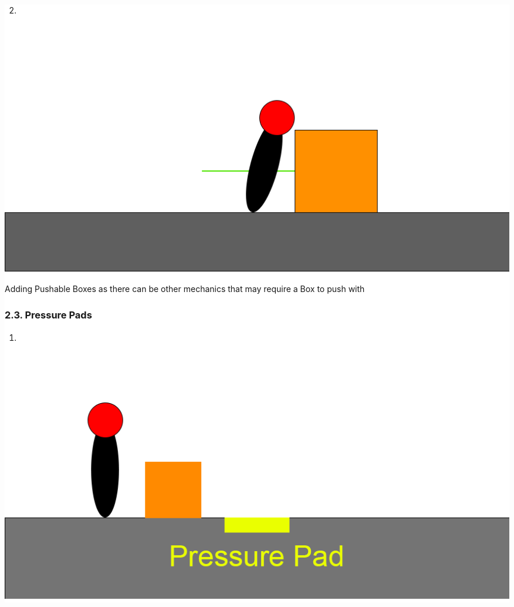 2)
![PushableBlock 2!](DocImages/PushableBlock2.png)

Adding Pushable Boxes as there can be other mechanics that may require a Box to push with

### 2.3. Pressure Pads

1)
![PressurePad 1!](DocImages/PressurePad1.png)
